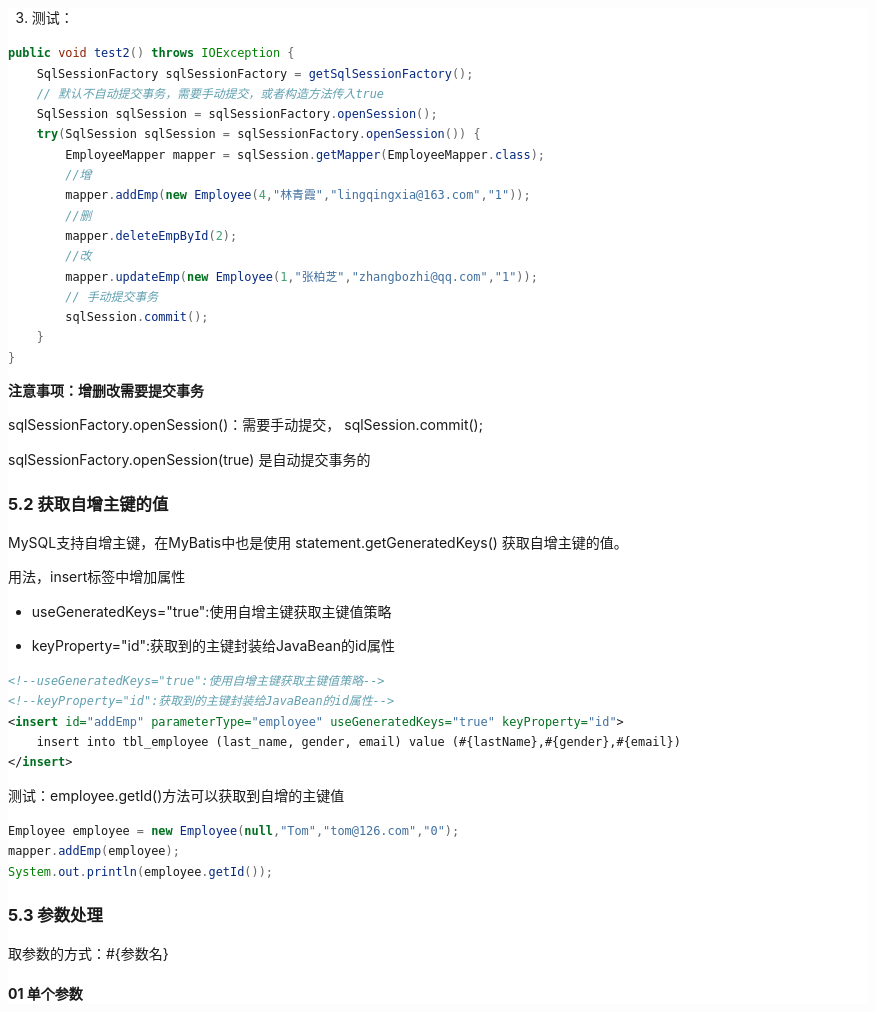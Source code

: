 3. 测试：

```java
public void test2() throws IOException {
    SqlSessionFactory sqlSessionFactory = getSqlSessionFactory();
    // 默认不自动提交事务，需要手动提交，或者构造方法传入true
    SqlSession sqlSession = sqlSessionFactory.openSession();
    try(SqlSession sqlSession = sqlSessionFactory.openSession()) {
        EmployeeMapper mapper = sqlSession.getMapper(EmployeeMapper.class);
        //增
        mapper.addEmp(new Employee(4,"林青霞","lingqingxia@163.com","1"));
        //删
        mapper.deleteEmpById(2);
        //改
        mapper.updateEmp(new Employee(1,"张柏芝","zhangbozhi@qq.com","1"));
        // 手动提交事务
        sqlSession.commit();
    }
}
```

**注意事项：增删改需要提交事务**

sqlSessionFactory.openSession()：需要手动提交， sqlSession.commit();

sqlSessionFactory.openSession(true) 是自动提交事务的

### 5.2 获取自增主键的值

MySQL支持自增主键，在MyBatis中也是使用 statement.getGeneratedKeys() 获取自增主键的值。

用法，insert标签中增加属性

- useGeneratedKeys="true":使用自增主键获取主键值策略

- keyProperty="id":获取到的主键封装给JavaBean的id属性

```xml
<!--useGeneratedKeys="true":使用自增主键获取主键值策略-->
<!--keyProperty="id":获取到的主键封装给JavaBean的id属性-->
<insert id="addEmp" parameterType="employee" useGeneratedKeys="true" keyProperty="id">
    insert into tbl_employee (last_name, gender, email) value (#{lastName},#{gender},#{email})
</insert>
```

测试：employee.getId()方法可以获取到自增的主键值

```java
Employee employee = new Employee(null,"Tom","tom@126.com","0");
mapper.addEmp(employee);
System.out.println(employee.getId());
```

### 5.3 参数处理

取参数的方式：#{参数名}

#### 01 单个参数
